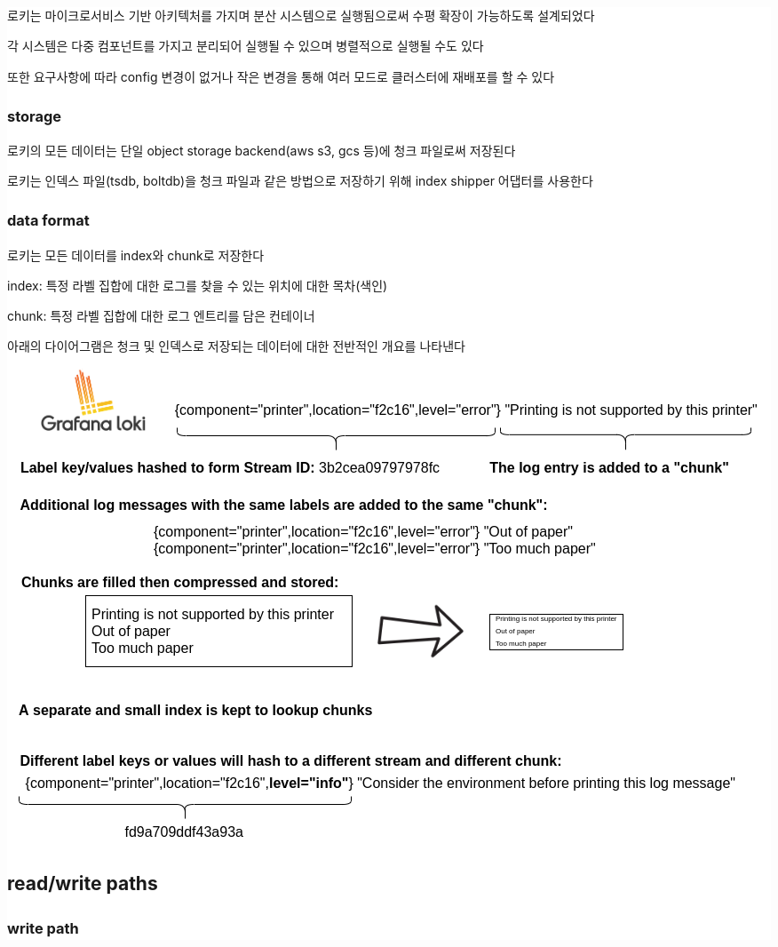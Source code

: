 로키는 마이크로서비스 기반 아키텍처를 가지며 분산 시스템으로 실행됨으로써 수평 확장이 가능하도록 설계되었다

각 시스템은 다중 컴포넌트를 가지고 분리되어 실행될 수 있으며 병렬적으로 실행될 수도 있다

또한 요구사항에 따라 config 변경이 없거나 작은 변경을 통해 여러 모드로 클러스터에 재배포를 할 수 있다

### storage

로키의 모든 데이터는 단일 object storage backend(aws s3, gcs 등)에 청크 파일로써 저장된다

로키는 인덱스 파일(tsdb, boltdb)을 청크 파일과 같은 방법으로 저장하기 위해 index shipper 어댑터를 사용한다

### data format

로키는 모든 데이터를 index와 chunk로 저장한다

index: 특정 라벨 집합에 대한 로그를 찾을 수 있는 위치에 대한 목차(색인)

chunk: 특정 라벨 집합에 대한 로그 엔트리를 담은 컨테이너

아래의 다이어그램은 청크 및 인덱스로 저장되는 데이터에 대한 전반적인 개요를 나타낸다

![chunks_diagram](./assets/chunks_diagram.png)


## read/write paths

### write path
